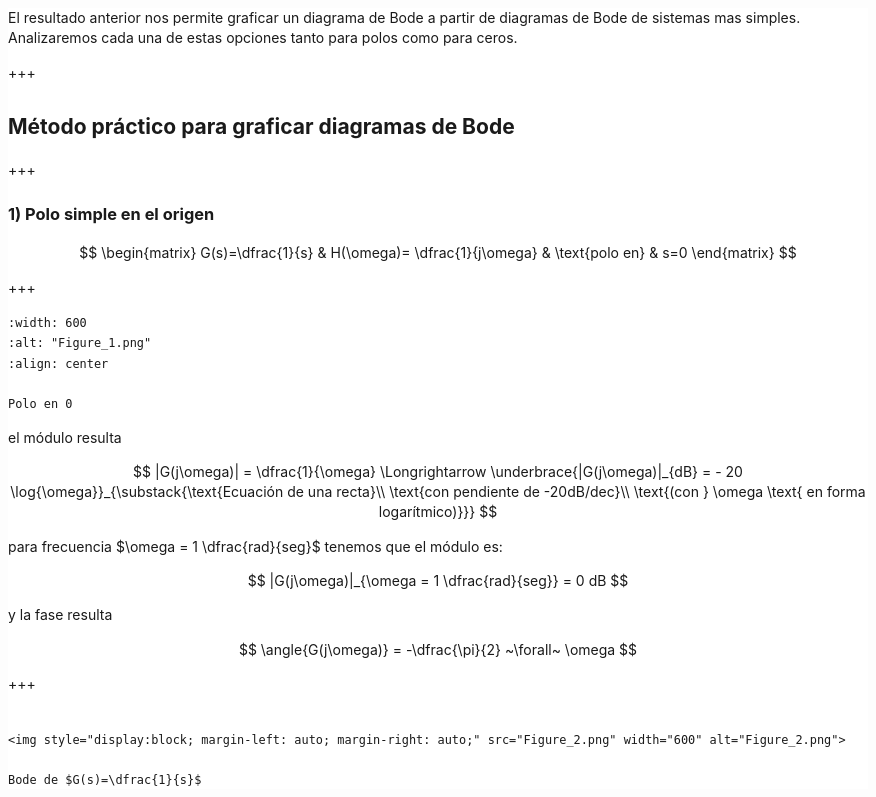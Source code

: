 El resultado anterior nos permite graficar un diagrama de Bode a partir de diagramas de Bode de sistemas mas simples. Analizaremos cada una de estas opciones tanto para polos como para ceros.

+++

## Método práctico para graficar diagramas de Bode

+++

### 1) Polo simple en el origen

$$
\begin{matrix}
G(s)=\dfrac{1}{s} & H(\omega)= \dfrac{1}{j\omega} & \text{polo en} & s=0
\end{matrix}
$$

+++

```{figure} Figure_1.png
:width: 600
:alt: "Figure_1.png"
:align: center

Polo en 0
```


el módulo resulta

$$
|G(j\omega)| = \dfrac{1}{\omega} \Longrightarrow \underbrace{|G(j\omega)|_{dB} = - 20 \log{\omega}}_{\substack{\text{Ecuación de una recta}\\ \text{con pendiente de -20dB/dec}\\ \text{(con } \omega \text{ en forma logarítmico)}}}
$$

para frecuencia $\omega = 1 \dfrac{rad}{seg}$ tenemos que el módulo es:

$$
|G(j\omega)|_{\omega = 1 \dfrac{rad}{seg}} = 0 dB
$$

y la fase resulta

$$
\angle{G(j\omega)} = -\dfrac{\pi}{2} ~\forall~ \omega
$$

+++

```{figure} bode-polo-en-cero

<img style="display:block; margin-left: auto; margin-right: auto;" src="Figure_2.png" width="600" alt="Figure_2.png">

Bode de $G(s)=\dfrac{1}{s}$
```
